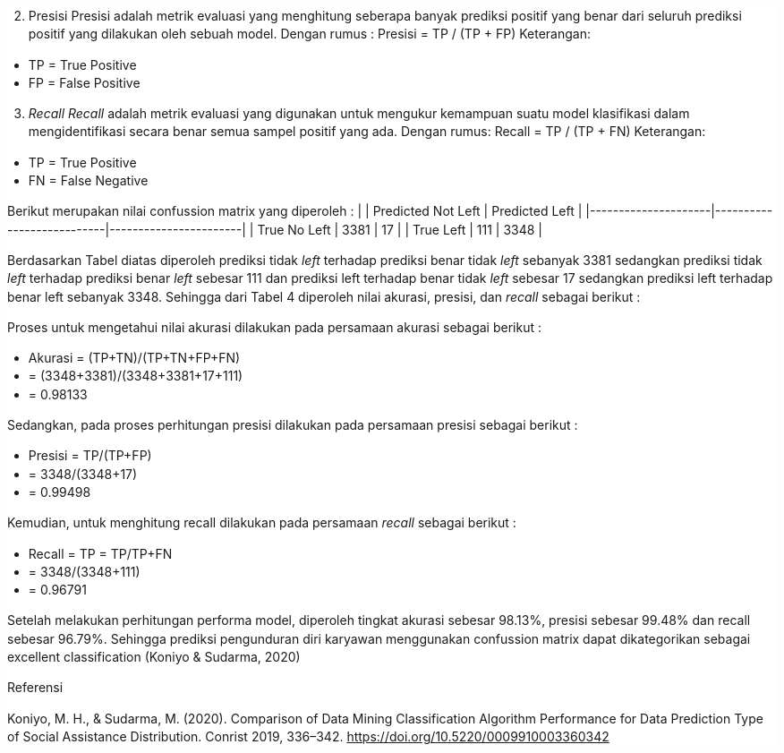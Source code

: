 2. Presisi
Presisi adalah metrik evaluasi yang menghitung seberapa banyak prediksi positif yang benar dari seluruh prediksi positif yang dilakukan oleh sebuah model.
Dengan rumus :
Presisi = TP / (TP + FP)
Keterangan:
- TP = True Positive
- FP = False Positive

3. _Recall_
_Recall_ adalah metrik evaluasi yang digunakan untuk mengukur kemampuan suatu model klasifikasi dalam mengidentifikasi secara benar semua sampel positif yang ada.
Dengan rumus:
Recall = TP / (TP + FN)
Keterangan:
- TP = True Positive
- FN = False Negative

Berikut merupakan nilai confussion matrix yang diperoleh :
|                     |     Predicted Not Left    |     Predicted Left    |
|---------------------|---------------------------|-----------------------|
|     True No Left    |     3381                  |     17                |
|     True Left       |     111                   |     3348              |

Berdasarkan Tabel diatas diperoleh prediksi tidak _left_ terhadap prediksi benar tidak _left_ sebanyak 3381 sedangkan prediksi tidak _left_ terhadap prediksi benar _left_ sebesar 111 dan prediksi left terhadap benar tidak _left_ sebesar 17 sedangkan prediksi left terhadap benar left sebanyak 3348. Sehingga dari Tabel 4 diperoleh nilai akurasi, presisi, dan _recall_ sebagai berikut :

Proses untuk mengetahui nilai akurasi dilakukan pada persamaan akurasi sebagai berikut :
- Akurasi = (TP+TN)/(TP+TN+FP+FN) 
- = (3348+3381)/(3348+3381+17+111)
- = 0.98133 

Sedangkan, pada proses perhitungan presisi dilakukan pada persamaan presisi sebagai berikut :
- Presisi = TP/(TP+FP)     
- = 3348/(3348+17)
- = 0.99498 

Kemudian, untuk menghitung recall dilakukan pada persamaan _recall_ sebagai berikut :
- Recall = TP = TP/TP+FN 
- = 3348/(3348+111)
- = 0.96791 

Setelah melakukan perhitungan performa model, diperoleh tingkat akurasi sebesar 98.13%, presisi sebesar 99.48% dan recall sebesar 96.79%. Sehingga prediksi pengunduran diri karyawan menggunakan confussion matrix dapat dikategorikan sebagai excellent classification (Koniyo & Sudarma, 2020)

Referensi

Koniyo, M. H., & Sudarma, M. (2020). Comparison of Data Mining Classification Algorithm Performance for Data Prediction Type of Social Assistance Distribution. Conrist 2019, 336–342. https://doi.org/10.5220/0009910003360342
  
